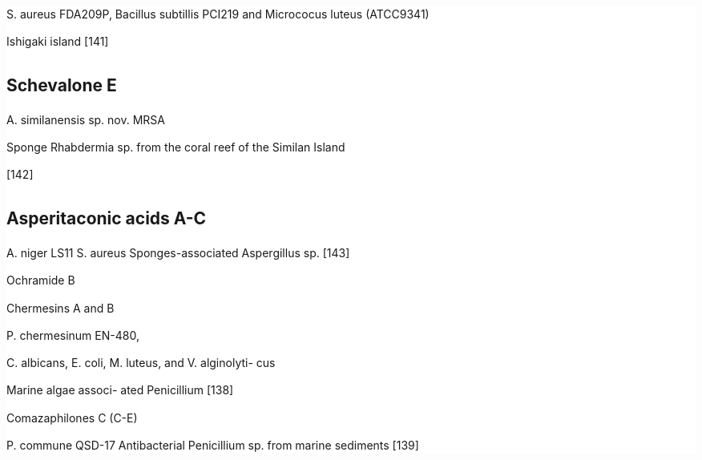 S. aureus 
FDA209P, 
Bacillus 
subtillis PCI219 
and Micrococus 
luteus 
(ATCC9341) 

Ishigaki island 
[141] 

Schevalone E 
-
A. similanensis sp. 
nov. 
MRSA 

Sponge Rhabdermia sp. 
from the coral reef of the 
Similan Island 

[142] 

Asperitaconic 
acids A-C 
-
A. niger LS11 
S. aureus 
Sponges-associated 
Aspergillus sp. 
[143] 

Ochramide B 

Chermesins A 
and B 

P. chermesinum 
EN-480, 

C. albicans, 
E. coli, M. luteus, 
and V. alginolyti-
cus 

Marine algae associ-
ated Penicillium 
[138] 

Comazaphilones 
C (C-E) 

P. commune 
QSD-17 
Antibacterial 
Penicillium sp. from 
marine sediments 
[139] 
